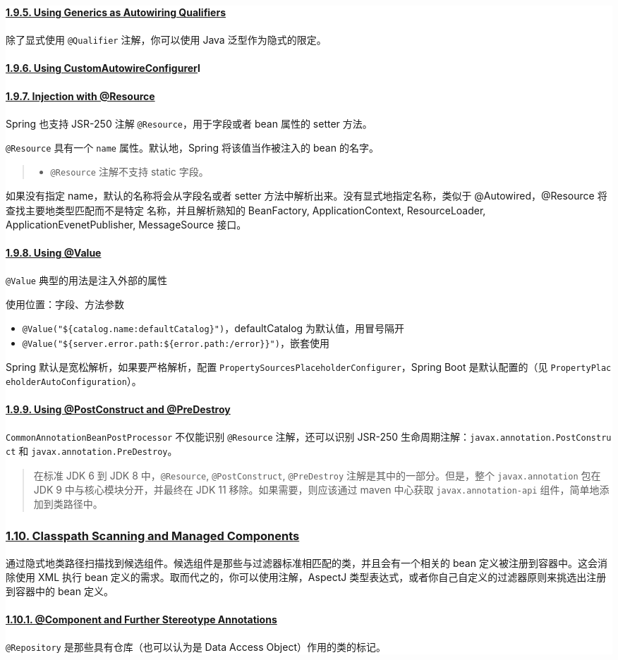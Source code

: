 
#### [1.9.5. Using Generics as Autowiring Qualifiers](https://docs.spring.io/spring-framework/docs/5.2.17.RELEASE/spring-framework-reference/core.html#beans-generics-as-qualifiers)
除了显式使用 `@Qualifier` 注解，你可以使用 Java 泛型作为隐式的限定。

#### [1.9.6. Using CustomAutowireConfigurer](https://docs.spring.io/spring-framework/docs/5.2.17.RELEASE/spring-framework-reference/core.html#beans-custom-autowire-configurer)l

#### [1.9.7. Injection with @Resource](https://docs.spring.io/spring-framework/docs/5.2.17.RELEASE/spring-framework-reference/core.html#beans-resource-annotation)
Spring 也支持 JSR-250 注解 `@Resource`，用于字段或者 bean 属性的 setter 方法。

`@Resource` 具有一个 `name` 属性。默认地，Spring 将该值当作被注入的 bean 的名字。

> - `@Resource` 注解不支持 static 字段。

如果没有指定 name，默认的名称将会从字段名或者 setter 方法中解析出来。没有显式地指定名称，类似于 @Autowired，@Resource 将查找主要地类型匹配而不是特定 名称，并且解析熟知的 BeanFactory, ApplicationContext, ResourceLoader, ApplicationEvenetPublisher, MessageSource 接口。

#### [1.9.8. Using @Value](https://docs.spring.io/spring-framework/docs/5.2.17.RELEASE/spring-framework-reference/core.html#beans-value-annotations)
`@Value` 典型的用法是注入外部的属性

使用位置：字段、方法参数
- `@Value("${catalog.name:defaultCatalog}")`，defaultCatalog 为默认值，用冒号隔开
- `@Value("${server.error.path:${error.path:/error}}")`，嵌套使用

Spring 默认是宽松解析，如果要严格解析，配置 `PropertySourcesPlaceholderConfigurer`，Spring Boot 是默认配置的（见 `PropertyPlaceholderAutoConfiguration`）。

#### [1.9.9. Using @PostConstruct and @PreDestroy](https://docs.spring.io/spring-framework/docs/5.2.17.RELEASE/spring-framework-reference/core.html#beans-postconstruct-and-predestroy-annotations)
`CommonAnnotationBeanPostProcessor` 不仅能识别 `@Resource` 注解，还可以识别 JSR-250 生命周期注解：`javax.annotation.PostConstruct` 和 `javax.annotation.PreDestroy`。


> 在标准 JDK 6 到 JDK 8 中，`@Resource`, `@PostConstruct`, `@PreDestroy` 注解是其中的一部分。但是，整个 `javax.annotation` 包在 JDK 9 中与核心模块分开，并最终在 JDK 11 移除。如果需要，则应该通过 maven 中心获取 `javax.annotation-api` 组件，简单地添加到类路径中。

### [1.10. Classpath Scanning and Managed Components](https://docs.spring.io/spring-framework/docs/5.2.17.RELEASE/spring-framework-reference/core.html#beans-classpath-scanning)
通过隐式地类路径扫描找到候选组件。候选组件是那些与过滤器标准相匹配的类，并且会有一个相关的 bean 定义被注册到容器中。这会消除使用 XML 执行 bean 定义的需求。取而代之的，你可以使用注解，AspectJ 类型表达式，或者你自己自定义的过滤器原则来挑选出注册到容器中的 bean 定义。

#### [1.10.1. @Component and Further Stereotype Annotations](https://docs.spring.io/spring-framework/docs/5.2.17.RELEASE/spring-framework-reference/core.html#beans-stereotype-annotations)
`@Repository` 是那些具有仓库（也可以认为是 Data Access Object）作用的类的标记。
